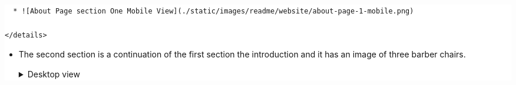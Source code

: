       * ![About Page section One Mobile View](./static/images/readme/website/about-page-1-mobile.png)

    </details>

  * The second section is a continuation of the first section the introduction and it has an image of three barber chairs.

    <details>
    <summary>Desktop view</summary>
